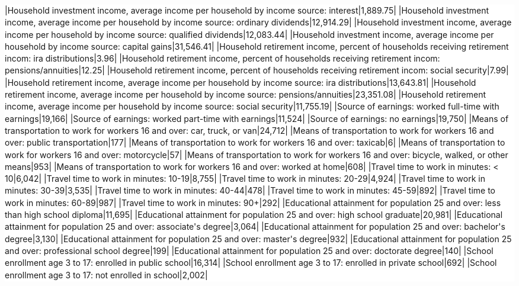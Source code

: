 |Household investment income, average income per household by income source: interest|1,889.75|
|Household investment income, average income per household by income source: ordinary dividends|12,914.29|
|Household investment income, average income per household by income source: qualified dividends|12,083.44|
|Household investment income, average income per household by income source: capital gains|31,546.41|
|Household retirement income, percent of households receiving retirement incom: ira distributions|3.96|
|Household retirement income, percent of households receiving retirement incom: pensions/annuities|12.25|
|Household retirement income, percent of households receiving retirement incom: social security|7.99|
|Household retirement income, average income per household by income source: ira distributions|13,643.81|
|Household retirement income, average income per household by income source: pensions/annuities|23,351.08|
|Household retirement income, average income per household by income source: social security|11,755.19|
|Source of earnings: worked full-time with earnings|19,166|
|Source of earnings: worked part-time with earnings|11,524|
|Source of earnings: no earnings|19,750|
|Means of transportation to work for workers 16 and over: car, truck, or van|24,712|
|Means of transportation to work for workers 16 and over: public transportation|177|
|Means of transportation to work for workers 16 and over: taxicab|6|
|Means of transportation to work for workers 16 and over: motorcycle|57|
|Means of transportation to work for workers 16 and over: bicycle, walked, or other means|953|
|Means of transportation to work for workers 16 and over: worked at home|608|
|Travel time to work in minutes: < 10|6,042|
|Travel time to work in minutes: 10-19|8,755|
|Travel time to work in minutes: 20-29|4,924|
|Travel time to work in minutes: 30-39|3,535|
|Travel time to work in minutes: 40-44|478|
|Travel time to work in minutes: 45-59|892|
|Travel time to work in minutes: 60-89|987|
|Travel time to work in minutes: 90+|292|
|Educational attainment for population 25 and over: less than high school diploma|11,695|
|Educational attainment for population 25 and over: high school graduate|20,981|
|Educational attainment for population 25 and over: associate's degree|3,064|
|Educational attainment for population 25 and over: bachelor's degree|3,130|
|Educational attainment for population 25 and over: master's degree|932|
|Educational attainment for population 25 and over: professional school degree|199|
|Educational attainment for population 25 and over: doctorate degree|140|
|School enrollment age 3 to 17: enrolled in public school|16,314|
|School enrollment age 3 to 17: enrolled in private school|692|
|School enrollment age 3 to 17: not enrolled in school|2,002|
